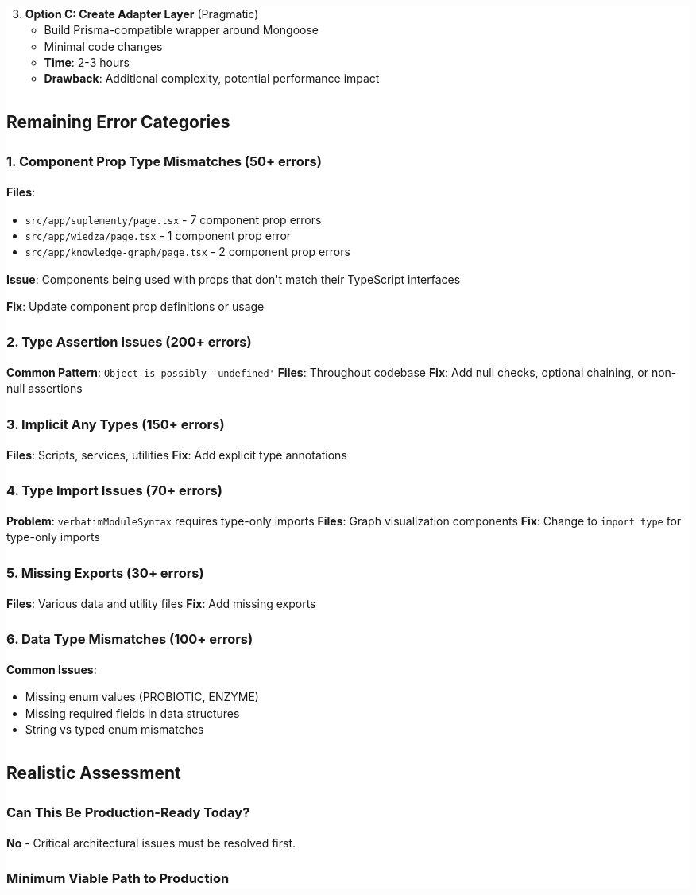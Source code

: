 3. **Option C: Create Adapter Layer** (Pragmatic)
   - Build Prisma-compatible wrapper around Mongoose
   - Minimal code changes
   - **Time**: 2-3 hours
   - **Drawback**: Additional complexity, potential performance impact

## Remaining Error Categories

### 1. Component Prop Type Mismatches (50+ errors)
**Files**:
- `src/app/suplementy/page.tsx` - 7 component prop errors
- `src/app/wiedza/page.tsx` - 1 component prop error
- `src/app/knowledge-graph/page.tsx` - 2 component prop errors

**Issue**: Components being used with props that don't match their TypeScript interfaces

**Fix**: Update component prop definitions or usage

### 2. Type Assertion Issues (200+ errors)
**Common Pattern**: `Object is possibly 'undefined'`
**Files**: Throughout codebase
**Fix**: Add null checks, optional chaining, or non-null assertions

### 3. Implicit Any Types (150+ errors)
**Files**: Scripts, services, utilities
**Fix**: Add explicit type annotations

### 4. Type Import Issues (70+ errors)
**Problem**: `verbatimModuleSyntax` requires type-only imports
**Files**: Graph visualization components
**Fix**: Change to `import type` for type-only imports

### 5. Missing Exports (30+ errors)
**Files**: Various data and utility files
**Fix**: Add missing exports

### 6. Data Type Mismatches (100+ errors)
**Common Issues**:
- Missing enum values (PROBIOTIC, ENZYME)
- Missing required fields in data structures
- String vs typed enum mismatches

## Realistic Assessment

### Can This Be Production-Ready Today?
**No** - Critical architectural issues must be resolved first.

### Minimum Viable Path to Production
